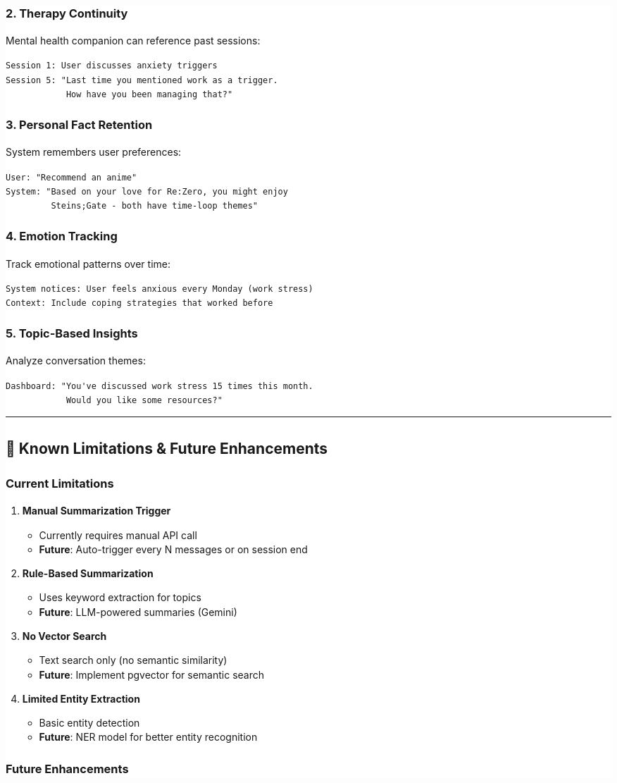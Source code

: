 ### 2. **Therapy Continuity**
Mental health companion can reference past sessions:
```
Session 1: User discusses anxiety triggers
Session 5: "Last time you mentioned work as a trigger. 
            How have you been managing that?"
```

### 3. **Personal Fact Retention**
System remembers user preferences:
```
User: "Recommend an anime"
System: "Based on your love for Re:Zero, you might enjoy 
         Steins;Gate - both have time-loop themes"
```

### 4. **Emotion Tracking**
Track emotional patterns over time:
```
System notices: User feels anxious every Monday (work stress)
Context: Include coping strategies that worked before
```

### 5. **Topic-Based Insights**
Analyze conversation themes:
```
Dashboard: "You've discussed work stress 15 times this month. 
            Would you like some resources?"
```

---

## 🚧 Known Limitations & Future Enhancements

### Current Limitations

1. **Manual Summarization Trigger**
   - Currently requires manual API call
   - **Future**: Auto-trigger every N messages or on session end

2. **Rule-Based Summarization**
   - Uses keyword extraction for topics
   - **Future**: LLM-powered summaries (Gemini)

3. **No Vector Search**
   - Text search only (no semantic similarity)
   - **Future**: Implement pgvector for semantic search

4. **Limited Entity Extraction**
   - Basic entity detection
   - **Future**: NER model for better entity recognition

### Future Enhancements
